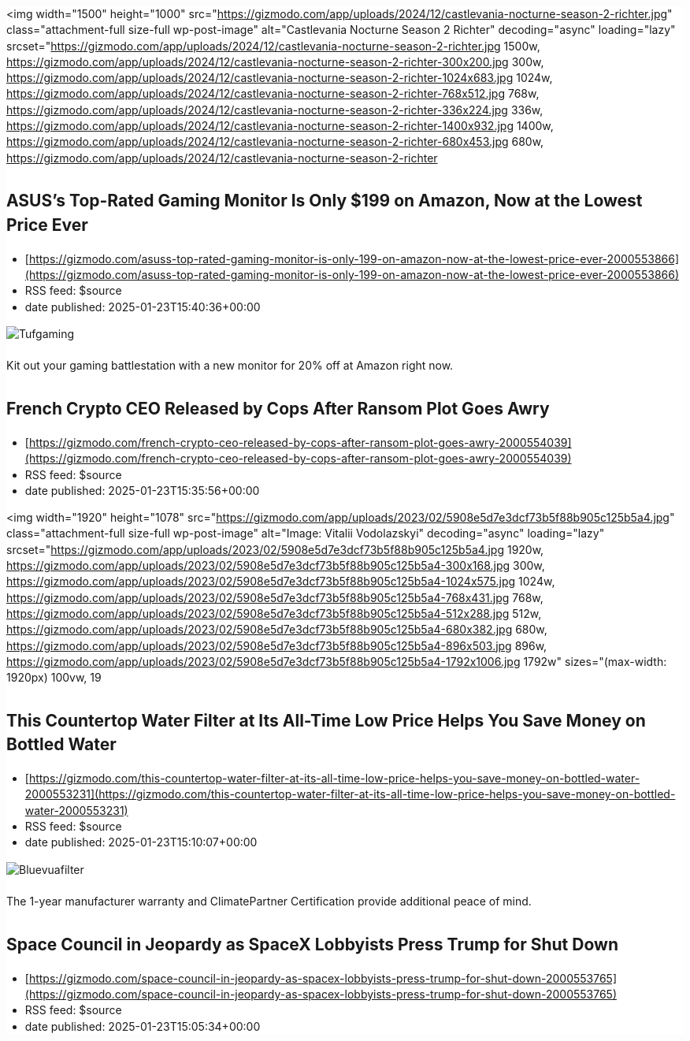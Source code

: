 <img width="1500" height="1000" src="https://gizmodo.com/app/uploads/2024/12/castlevania-nocturne-season-2-richter.jpg" class="attachment-full size-full wp-post-image" alt="Castlevania Nocturne Season 2 Richter" decoding="async" loading="lazy" srcset="https://gizmodo.com/app/uploads/2024/12/castlevania-nocturne-season-2-richter.jpg 1500w, https://gizmodo.com/app/uploads/2024/12/castlevania-nocturne-season-2-richter-300x200.jpg 300w, https://gizmodo.com/app/uploads/2024/12/castlevania-nocturne-season-2-richter-1024x683.jpg 1024w, https://gizmodo.com/app/uploads/2024/12/castlevania-nocturne-season-2-richter-768x512.jpg 768w, https://gizmodo.com/app/uploads/2024/12/castlevania-nocturne-season-2-richter-336x224.jpg 336w, https://gizmodo.com/app/uploads/2024/12/castlevania-nocturne-season-2-richter-1400x932.jpg 1400w, https://gizmodo.com/app/uploads/2024/12/castlevania-nocturne-season-2-richter-680x453.jpg 680w, https://gizmodo.com/app/uploads/2024/12/castlevania-nocturne-season-2-richter

## ASUS’s Top-Rated Gaming Monitor Is Only $199 on Amazon, Now at the Lowest Price Ever
 - [https://gizmodo.com/asuss-top-rated-gaming-monitor-is-only-199-on-amazon-now-at-the-lowest-price-ever-2000553866](https://gizmodo.com/asuss-top-rated-gaming-monitor-is-only-199-on-amazon-now-at-the-lowest-price-ever-2000553866)
 - RSS feed: $source
 - date published: 2025-01-23T15:40:36+00:00

<img width="1500" height="1000" src="https://gizmodo.com/app/uploads/2025/01/tufgaming.jpg" class="attachment-full size-full wp-post-image" alt="Tufgaming" decoding="async" loading="lazy" srcset="https://gizmodo.com/app/uploads/2025/01/tufgaming.jpg 1500w, https://gizmodo.com/app/uploads/2025/01/tufgaming-300x200.jpg 300w, https://gizmodo.com/app/uploads/2025/01/tufgaming-1024x683.jpg 1024w, https://gizmodo.com/app/uploads/2025/01/tufgaming-768x512.jpg 768w, https://gizmodo.com/app/uploads/2025/01/tufgaming-336x224.jpg 336w, https://gizmodo.com/app/uploads/2025/01/tufgaming-1400x932.jpg 1400w, https://gizmodo.com/app/uploads/2025/01/tufgaming-680x453.jpg 680w, https://gizmodo.com/app/uploads/2025/01/tufgaming-896x597.jpg 896w" sizes="(max-width: 1500px) 100vw, 1500px"><br><br>Kit out your gaming battlestation with a new monitor for 20% off at Amazon right now.

## French Crypto CEO Released by Cops After Ransom Plot Goes Awry
 - [https://gizmodo.com/french-crypto-ceo-released-by-cops-after-ransom-plot-goes-awry-2000554039](https://gizmodo.com/french-crypto-ceo-released-by-cops-after-ransom-plot-goes-awry-2000554039)
 - RSS feed: $source
 - date published: 2025-01-23T15:35:56+00:00

<img width="1920" height="1078" src="https://gizmodo.com/app/uploads/2023/02/5908e5d7e3dcf73b5f88b905c125b5a4.jpg" class="attachment-full size-full wp-post-image" alt="Image: Vitalii Vodolazskyi" decoding="async" loading="lazy" srcset="https://gizmodo.com/app/uploads/2023/02/5908e5d7e3dcf73b5f88b905c125b5a4.jpg 1920w, https://gizmodo.com/app/uploads/2023/02/5908e5d7e3dcf73b5f88b905c125b5a4-300x168.jpg 300w, https://gizmodo.com/app/uploads/2023/02/5908e5d7e3dcf73b5f88b905c125b5a4-1024x575.jpg 1024w, https://gizmodo.com/app/uploads/2023/02/5908e5d7e3dcf73b5f88b905c125b5a4-768x431.jpg 768w, https://gizmodo.com/app/uploads/2023/02/5908e5d7e3dcf73b5f88b905c125b5a4-512x288.jpg 512w, https://gizmodo.com/app/uploads/2023/02/5908e5d7e3dcf73b5f88b905c125b5a4-680x382.jpg 680w, https://gizmodo.com/app/uploads/2023/02/5908e5d7e3dcf73b5f88b905c125b5a4-896x503.jpg 896w, https://gizmodo.com/app/uploads/2023/02/5908e5d7e3dcf73b5f88b905c125b5a4-1792x1006.jpg 1792w" sizes="(max-width: 1920px) 100vw, 19

## This Countertop Water Filter at Its All-Time Low Price Helps You Save Money on Bottled Water
 - [https://gizmodo.com/this-countertop-water-filter-at-its-all-time-low-price-helps-you-save-money-on-bottled-water-2000553231](https://gizmodo.com/this-countertop-water-filter-at-its-all-time-low-price-helps-you-save-money-on-bottled-water-2000553231)
 - RSS feed: $source
 - date published: 2025-01-23T15:10:07+00:00

<img width="1500" height="1000" src="https://gizmodo.com/app/uploads/2025/01/bluevuafilter.jpg" class="attachment-full size-full wp-post-image" alt="Bluevuafilter" decoding="async" fetchpriority="high" srcset="https://gizmodo.com/app/uploads/2025/01/bluevuafilter.jpg 1500w, https://gizmodo.com/app/uploads/2025/01/bluevuafilter-300x200.jpg 300w, https://gizmodo.com/app/uploads/2025/01/bluevuafilter-1024x683.jpg 1024w, https://gizmodo.com/app/uploads/2025/01/bluevuafilter-768x512.jpg 768w, https://gizmodo.com/app/uploads/2025/01/bluevuafilter-336x224.jpg 336w, https://gizmodo.com/app/uploads/2025/01/bluevuafilter-1400x932.jpg 1400w, https://gizmodo.com/app/uploads/2025/01/bluevuafilter-680x453.jpg 680w, https://gizmodo.com/app/uploads/2025/01/bluevuafilter-896x597.jpg 896w" sizes="(max-width: 1500px) 100vw, 1500px"><br><br>The 1-year manufacturer warranty and ClimatePartner Certification provide additional peace of mind.

## Space Council in Jeopardy as SpaceX Lobbyists Press Trump for Shut Down
 - [https://gizmodo.com/space-council-in-jeopardy-as-spacex-lobbyists-press-trump-for-shut-down-2000553765](https://gizmodo.com/space-council-in-jeopardy-as-spacex-lobbyists-press-trump-for-shut-down-2000553765)
 - RSS feed: $source
 - date published: 2025-01-23T15:05:34+00:00
